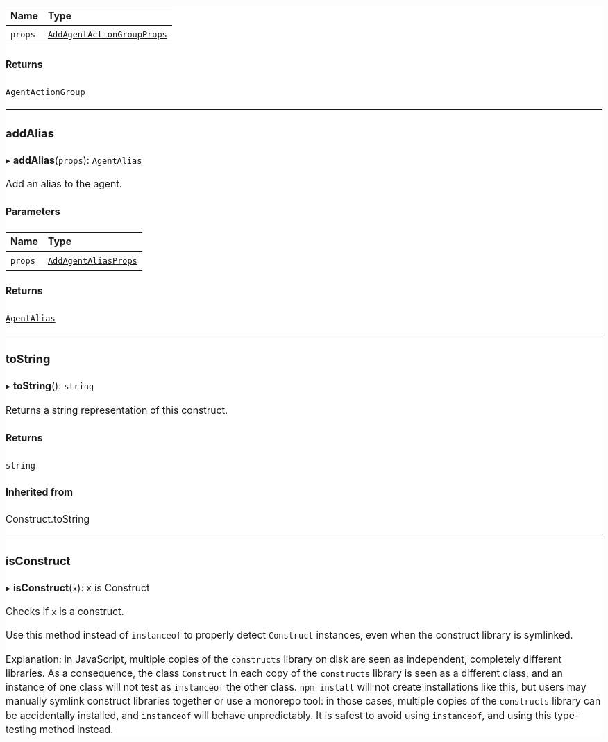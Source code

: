 | Name | Type                                                                                   |
| :------ |:---------------------------------------------------------------------------------------|
| `props` | [`AddAgentActionGroupProps`](/docs/api/interfaces/bedrock.AddAgentActionGroupProps.md) |

#### Returns

[`AgentActionGroup`](bedrock.AgentActionGroup.md)

___

### addAlias

▸ **addAlias**(`props`): [`AgentAlias`](bedrock.AgentAlias.md)

Add an alias to the agent.

#### Parameters

| Name | Type |
| :------ | :------ |
| `props` | [`AddAgentAliasProps`](/docs/api/interfaces/bedrock.AddAgentAliasProps.md) |

#### Returns

[`AgentAlias`](bedrock.AgentAlias.md)

___

### toString

▸ **toString**(): `string`

Returns a string representation of this construct.

#### Returns

`string`

#### Inherited from

Construct.toString

___

### isConstruct

▸ **isConstruct**(`x`): x is Construct

Checks if `x` is a construct.

Use this method instead of `instanceof` to properly detect `Construct`
instances, even when the construct library is symlinked.

Explanation: in JavaScript, multiple copies of the `constructs` library on
disk are seen as independent, completely different libraries. As a
consequence, the class `Construct` in each copy of the `constructs` library
is seen as a different class, and an instance of one class will not test as
`instanceof` the other class. `npm install` will not create installations
like this, but users may manually symlink construct libraries together or
use a monorepo tool: in those cases, multiple copies of the `constructs`
library can be accidentally installed, and `instanceof` will behave
unpredictably. It is safest to avoid using `instanceof`, and using
this type-testing method instead.
